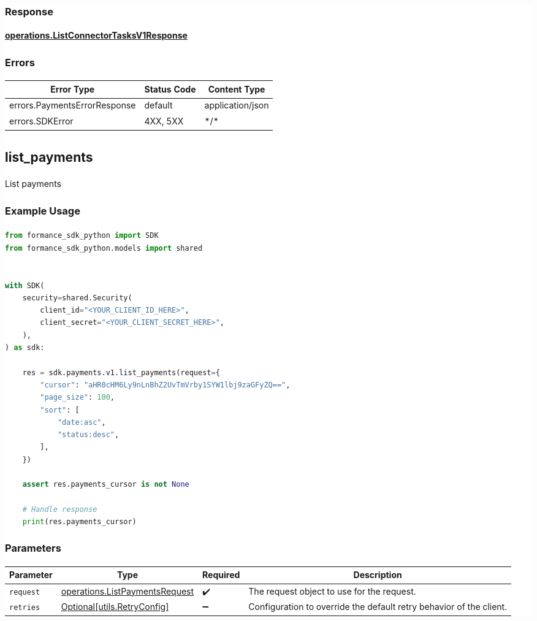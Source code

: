 ### Response

**[operations.ListConnectorTasksV1Response](../../models/operations/listconnectortasksv1response.md)**

### Errors

| Error Type                   | Status Code                  | Content Type                 |
| ---------------------------- | ---------------------------- | ---------------------------- |
| errors.PaymentsErrorResponse | default                      | application/json             |
| errors.SDKError              | 4XX, 5XX                     | \*/\*                        |

## list_payments

List payments

### Example Usage


```python
from formance_sdk_python import SDK
from formance_sdk_python.models import shared


with SDK(
    security=shared.Security(
        client_id="<YOUR_CLIENT_ID_HERE>",
        client_secret="<YOUR_CLIENT_SECRET_HERE>",
    ),
) as sdk:

    res = sdk.payments.v1.list_payments(request={
        "cursor": "aHR0cHM6Ly9nLnBhZ2UvTmVrby1SYW1lbj9zaGFyZQ==",
        "page_size": 100,
        "sort": [
            "date:asc",
            "status:desc",
        ],
    })

    assert res.payments_cursor is not None

    # Handle response
    print(res.payments_cursor)

```

### Parameters

| Parameter                                                                        | Type                                                                             | Required                                                                         | Description                                                                      |
| -------------------------------------------------------------------------------- | -------------------------------------------------------------------------------- | -------------------------------------------------------------------------------- | -------------------------------------------------------------------------------- |
| `request`                                                                        | [operations.ListPaymentsRequest](../../models/operations/listpaymentsrequest.md) | :heavy_check_mark:                                                               | The request object to use for the request.                                       |
| `retries`                                                                        | [Optional[utils.RetryConfig]](../../models/utils/retryconfig.md)                 | :heavy_minus_sign:                                                               | Configuration to override the default retry behavior of the client.              |
